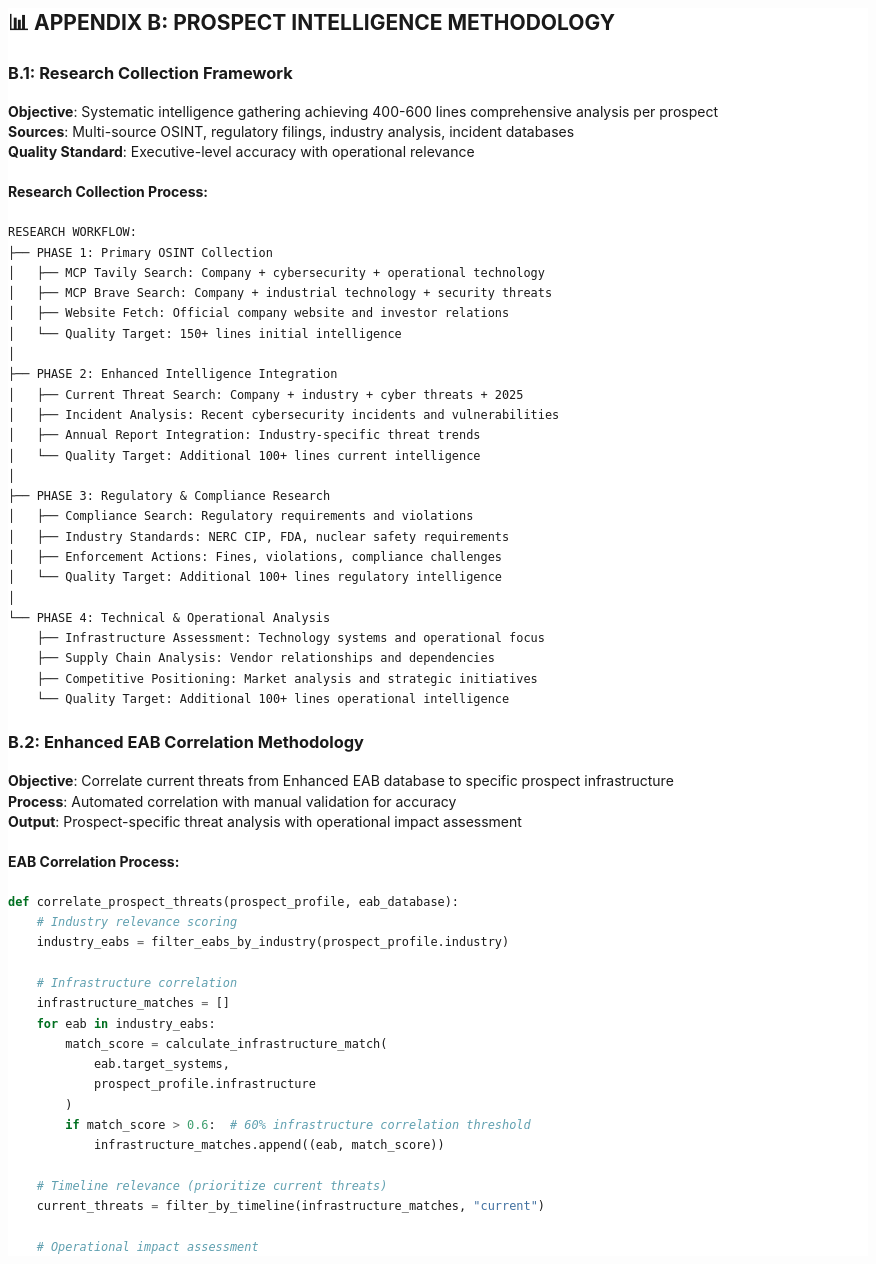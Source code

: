 
## 📊 **APPENDIX B: PROSPECT INTELLIGENCE METHODOLOGY**

### **B.1: Research Collection Framework**
**Objective**: Systematic intelligence gathering achieving 400-600 lines comprehensive analysis per prospect  
**Sources**: Multi-source OSINT, regulatory filings, industry analysis, incident databases  
**Quality Standard**: Executive-level accuracy with operational relevance  

#### **Research Collection Process**:
```
RESEARCH WORKFLOW:
├── PHASE 1: Primary OSINT Collection
│   ├── MCP Tavily Search: Company + cybersecurity + operational technology
│   ├── MCP Brave Search: Company + industrial technology + security threats
│   ├── Website Fetch: Official company website and investor relations
│   └── Quality Target: 150+ lines initial intelligence
│
├── PHASE 2: Enhanced Intelligence Integration
│   ├── Current Threat Search: Company + industry + cyber threats + 2025
│   ├── Incident Analysis: Recent cybersecurity incidents and vulnerabilities
│   ├── Annual Report Integration: Industry-specific threat trends
│   └── Quality Target: Additional 100+ lines current intelligence
│
├── PHASE 3: Regulatory & Compliance Research
│   ├── Compliance Search: Regulatory requirements and violations
│   ├── Industry Standards: NERC CIP, FDA, nuclear safety requirements
│   ├── Enforcement Actions: Fines, violations, compliance challenges
│   └── Quality Target: Additional 100+ lines regulatory intelligence
│
└── PHASE 4: Technical & Operational Analysis
    ├── Infrastructure Assessment: Technology systems and operational focus
    ├── Supply Chain Analysis: Vendor relationships and dependencies
    ├── Competitive Positioning: Market analysis and strategic initiatives
    └── Quality Target: Additional 100+ lines operational intelligence
```

### **B.2: Enhanced EAB Correlation Methodology**
**Objective**: Correlate current threats from Enhanced EAB database to specific prospect infrastructure  
**Process**: Automated correlation with manual validation for accuracy  
**Output**: Prospect-specific threat analysis with operational impact assessment  

#### **EAB Correlation Process**:
```python
def correlate_prospect_threats(prospect_profile, eab_database):
    # Industry relevance scoring
    industry_eabs = filter_eabs_by_industry(prospect_profile.industry)
    
    # Infrastructure correlation
    infrastructure_matches = []
    for eab in industry_eabs:
        match_score = calculate_infrastructure_match(
            eab.target_systems, 
            prospect_profile.infrastructure
        )
        if match_score > 0.6:  # 60% infrastructure correlation threshold
            infrastructure_matches.append((eab, match_score))
    
    # Timeline relevance (prioritize current threats)
    current_threats = filter_by_timeline(infrastructure_matches, "current")
    
    # Operational impact assessment
```